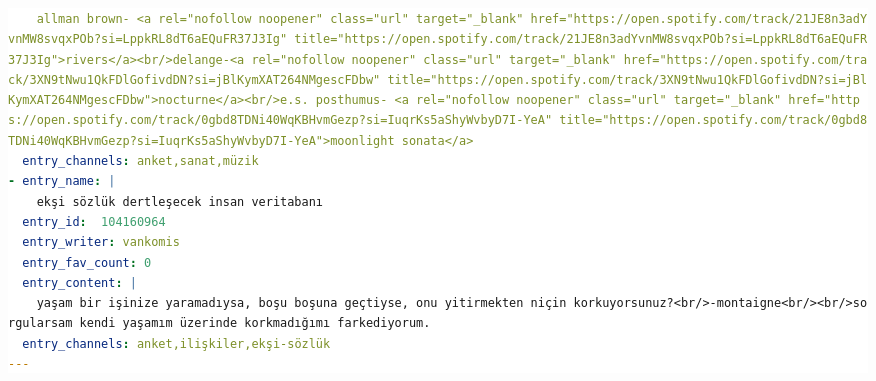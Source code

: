 ```yaml
    allman brown- <a rel="nofollow noopener" class="url" target="_blank" href="https://open.spotify.com/track/21JE8n3adYvnMW8svqxPOb?si=LppkRL8dT6aEQuFR37J3Ig" title="https://open.spotify.com/track/21JE8n3adYvnMW8svqxPOb?si=LppkRL8dT6aEQuFR37J3Ig">rivers</a><br/>delange-<a rel="nofollow noopener" class="url" target="_blank" href="https://open.spotify.com/track/3XN9tNwu1QkFDlGofivdDN?si=jBlKymXAT264NMgescFDbw" title="https://open.spotify.com/track/3XN9tNwu1QkFDlGofivdDN?si=jBlKymXAT264NMgescFDbw">nocturne</a><br/>e.s. posthumus- <a rel="nofollow noopener" class="url" target="_blank" href="https://open.spotify.com/track/0gbd8TDNi40WqKBHvmGezp?si=IuqrKs5aShyWvbyD7I-YeA" title="https://open.spotify.com/track/0gbd8TDNi40WqKBHvmGezp?si=IuqrKs5aShyWvbyD7I-YeA">moonlight sonata</a>
  entry_channels: anket,sanat,müzik
- entry_name: |
    ekşi sözlük dertleşecek insan veritabanı
  entry_id:  104160964
  entry_writer: vankomis
  entry_fav_count: 0
  entry_content: |
    yaşam bir işinize yaramadıysa, boşu boşuna geçtiyse, onu yitirmekten niçin korkuyorsunuz?<br/>-montaigne<br/><br/>sorgularsam kendi yaşamım üzerinde korkmadığımı farkediyorum.
  entry_channels: anket,ilişkiler,ekşi-sözlük
---
```

